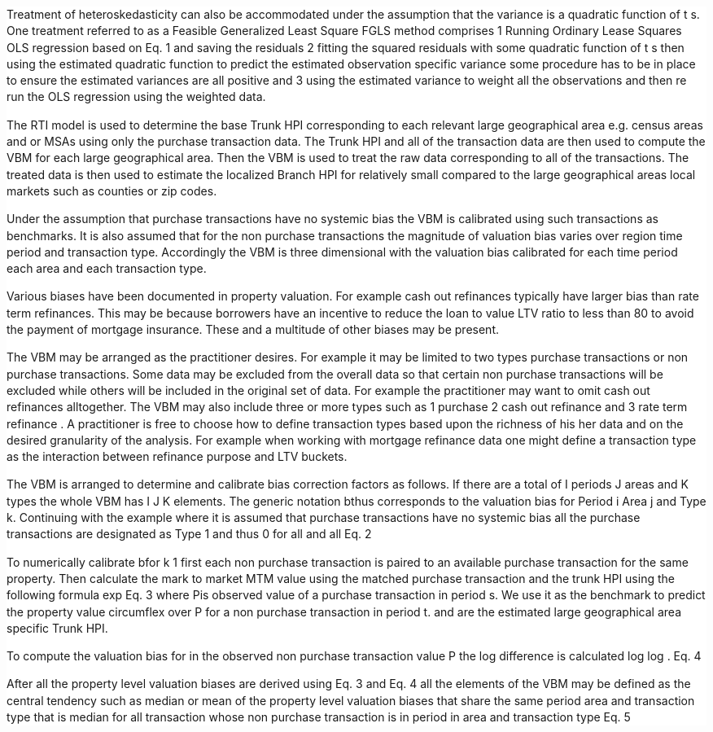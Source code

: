 Treatment of heteroskedasticity can also be accommodated under the assumption that the variance is a quadratic function of t s. One treatment referred to as a Feasible Generalized Least Square FGLS method comprises 1 Running Ordinary Lease Squares OLS regression based on Eq. 1 and saving the residuals 2 fitting the squared residuals with some quadratic function of t s then using the estimated quadratic function to predict the estimated observation specific variance some procedure has to be in place to ensure the estimated variances are all positive and 3 using the estimated variance to weight all the observations and then re run the OLS regression using the weighted data.

The RTI model is used to determine the base Trunk HPI corresponding to each relevant large geographical area e.g. census areas and or MSAs using only the purchase transaction data. The Trunk HPI and all of the transaction data are then used to compute the VBM for each large geographical area. Then the VBM is used to treat the raw data corresponding to all of the transactions. The treated data is then used to estimate the localized Branch HPI for relatively small compared to the large geographical areas local markets such as counties or zip codes.

Under the assumption that purchase transactions have no systemic bias the VBM is calibrated using such transactions as benchmarks. It is also assumed that for the non purchase transactions the magnitude of valuation bias varies over region time period and transaction type. Accordingly the VBM is three dimensional with the valuation bias calibrated for each time period each area and each transaction type.

Various biases have been documented in property valuation. For example cash out refinances typically have larger bias than rate term refinances. This may be because borrowers have an incentive to reduce the loan to value LTV ratio to less than 80 to avoid the payment of mortgage insurance. These and a multitude of other biases may be present.

The VBM may be arranged as the practitioner desires. For example it may be limited to two types purchase transactions or non purchase transactions. Some data may be excluded from the overall data so that certain non purchase transactions will be excluded while others will be included in the original set of data. For example the practitioner may want to omit cash out refinances alltogether. The VBM may also include three or more types such as 1 purchase 2 cash out refinance and 3 rate term refinance . A practitioner is free to choose how to define transaction types based upon the richness of his her data and on the desired granularity of the analysis. For example when working with mortgage refinance data one might define a transaction type as the interaction between refinance purpose and LTV buckets.

The VBM is arranged to determine and calibrate bias correction factors as follows. If there are a total of I periods J areas and K types the whole VBM has I J K elements. The generic notation bthus corresponds to the valuation bias for Period i Area j and Type k. Continuing with the example where it is assumed that purchase transactions have no systemic bias all the purchase transactions are designated as Type 1 and thus 0 for all and all Eq. 2 

To numerically calibrate bfor k 1 first each non purchase transaction is paired to an available purchase transaction for the same property. Then calculate the mark to market MTM value using the matched purchase transaction and the trunk HPI using the following formula exp Eq. 3 where Pis observed value of a purchase transaction in period s. We use it as the benchmark to predict the property value circumflex over P for a non purchase transaction in period t. and are the estimated large geographical area specific Trunk HPI.

To compute the valuation bias for in the observed non purchase transaction value P the log difference is calculated log log . Eq. 4 

After all the property level valuation biases are derived using Eq. 3 and Eq. 4 all the elements of the VBM may be defined as the central tendency such as median or mean of the property level valuation biases that share the same period area and transaction type that is median for all transaction whose non purchase transaction is in period in area and transaction type Eq. 5 
